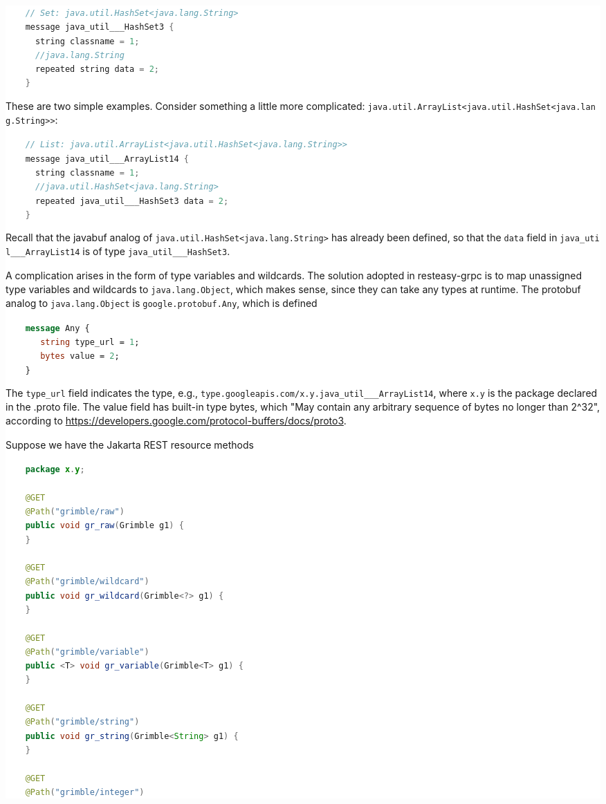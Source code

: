 ```java
    // Set: java.util.HashSet<java.lang.String>
    message java_util___HashSet3 {
      string classname = 1;
      //java.lang.String
      repeated string data = 2;
    }
```
These are two simple examples. Consider something a little more complicated: `java.util.ArrayList<java.util.HashSet<java.lang.String>>`:
```java
    // List: java.util.ArrayList<java.util.HashSet<java.lang.String>>
    message java_util___ArrayList14 {
      string classname = 1;
      //java.util.HashSet<java.lang.String>
      repeated java_util___HashSet3 data = 2;
    }
```
Recall that the javabuf analog of `java.util.HashSet<java.lang.String>` has already been defined, so that the `data`
field in `java_util___ArrayList14` is of type `java_util___HashSet3`.

A complication arises in the form of type variables and wildcards. The solution adopted in resteasy-grpc is to map unassigned
type variables and wildcards to `java.lang.Object`, which makes sense, since they can take any types at runtime. The protobuf
analog to `java.lang.Object` is `google.protobuf.Any`, which is defined
```protobuf
    message Any {
       string type_url = 1;
       bytes value = 2;
    }
```
The `type_url` field indicates the type, e.g., `type.googleapis.com/x.y.java_util___ArrayList14`, where `x.y` is the
package declared in the .proto file.  The value field has built-in type bytes, which "May contain any arbitrary sequence
of bytes no longer than 2^32", according to https://developers.google.com/protocol-buffers/docs/proto3. 

Suppose we have the Jakarta REST resource methods
```java
    package x.y;

    @GET
    @Path("grimble/raw")
    public void gr_raw(Grimble g1) {
    }

    @GET
    @Path("grimble/wildcard")
    public void gr_wildcard(Grimble<?> g1) {
    }

    @GET
    @Path("grimble/variable")
    public <T> void gr_variable(Grimble<T> g1) {
    }

    @GET
    @Path("grimble/string")
    public void gr_string(Grimble<String> g1) {
    }

    @GET
    @Path("grimble/integer")
```